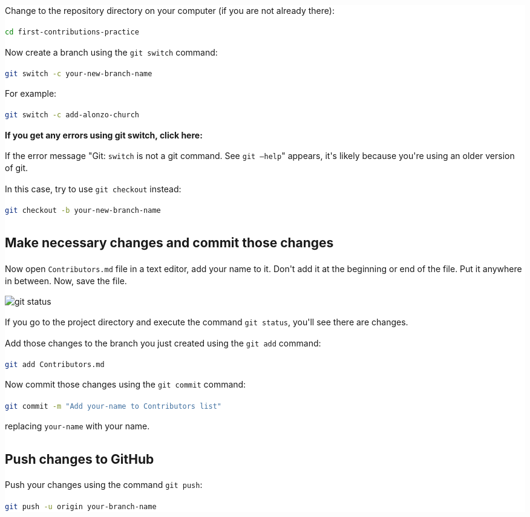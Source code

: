 Change to the repository directory on your computer (if you are not already there):

```sh
cd first-contributions-practice
```

Now create a branch using the `git switch` command:

```sh
git switch -c your-new-branch-name
```

For example:

```sh
git switch -c add-alonzo-church
```

**If you get any errors using git switch, click here:**

If the error message "Git: `switch` is not a git command. See `git –help`" appears, it's likely because you're using an older version of git.

In this case, try to use `git checkout` instead:

```sh
git checkout -b your-new-branch-name
```

## Make necessary changes and commit those changes

Now open `Contributors.md` file in a text editor, add your name to it. Don't add it at the beginning or end of the file. Put it anywhere in between. Now, save the file.

<img width="450" src="https://firstcontributions.github.io/assets/Readme/git-status.png" alt="git status" />

If you go to the project directory and execute the command `git status`, you'll see there are changes.

Add those changes to the branch you just created using the `git add` command:

```sh
git add Contributors.md
```

Now commit those changes using the `git commit` command:

```sh
git commit -m "Add your-name to Contributors list"
```

replacing `your-name` with your name.

## Push changes to GitHub

Push your changes using the command `git push`:

```sh
git push -u origin your-branch-name
```
